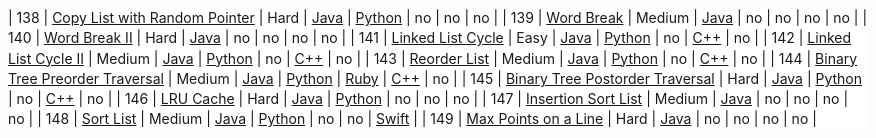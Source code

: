 | 138  | [Copy List with Random Pointer](https://leetcode.com/problems/copy-list-with-random-pointer/) |    Hard    | [Java](https://github.com/corpsepiges/leetcode/blob/master/Algorithms/138.%20Copy%20List%20with%20Random%20Pointer/Solution.java) | [Python](https://github.com/corpsepiges/leetcode/blob/master/Algorithms/138.%20Copy%20List%20with%20Random%20Pointer/Solution.py) |                              no                              |                      no                      |                       no                       |
| 139  |   [Word Break](https://leetcode.com/problems/word-break/)    |   Medium   | [Java](https://github.com/corpsepiges/leetcode/blob/master/Algorithms/139.%20Word%20Break/Solution.java) |                              no                              |                              no                              |                      no                      |                       no                       |
| 140  | [Word Break II](https://leetcode.com/problems/word-break-ii/) |    Hard    | [Java](https://github.com/corpsepiges/leetcode/blob/master/Algorithms/140.%20Word%20Break%20II/Solution.java) |                              no                              |                              no                              |                      no                      |                       no                       |
| 141  | [Linked List Cycle](https://leetcode.com/problems/linked-list-cycle/) |    Easy    | [Java](https://github.com/corpsepiges/leetcode/blob/master/Algorithms/141.%20Linked%20List%20Cycle/Solution.java) | [Python](https://github.com/corpsepiges/leetcode/blob/master/Algorithms/141.%20Linked%20List%20Cycle/Solution.py) |                              no                              |  [C++](http://www.liuchuo.net/archives/985)  |                       no                       |
| 142  | [Linked List Cycle II](https://leetcode.com/problems/linked-list-cycle-ii/) |   Medium   | [Java](https://github.com/corpsepiges/leetcode/blob/master/Algorithms/142.%20Linked%20List%20Cycle%20II/Solution.java) | [Python](https://github.com/corpsepiges/leetcode/blob/master/Algorithms/142.%20Linked%20List%20Cycle%20II/Solution.py) |                              no                              |  [C++](http://www.liuchuo.net/archives/999)  |                       no                       |
| 143  | [Reorder List](https://leetcode.com/problems/reorder-list/)  |   Medium   | [Java](https://github.com/corpsepiges/leetcode/blob/master/Algorithms/143.%20Reorder%20List/Solution.java) | [Python](https://github.com/corpsepiges/leetcode/blob/master/Algorithms/143.%20Reorder%20List/Solution.py) |                              no                              | [C++](http://www.liuchuo.net/archives/3180)  |                       no                       |
| 144  | [Binary Tree Preorder Traversal](https://leetcode.com/problems/binary-tree-preorder-traversal/) |   Medium   | [Java](https://github.com/corpsepiges/leetcode/blob/master/Algorithms/144.%20Binary%20Tree%20Preorder%20Traversal/Solution.java) | [Python](https://github.com/corpsepiges/leetcode/blob/master/Algorithms/144.%20Binary%20Tree%20Preorder%20Traversal/Solution.py) | [Ruby](https://github.com/corpsepiges/leetcode/blob/master/Algorithms/144.%20Binary%20Tree%20Preorder%20Traversal/Solution.rb) | [C++](http://www.liuchuo.net/archives/1156)  |                       no                       |
| 145  | [Binary Tree Postorder Traversal](https://leetcode.com/problems/binary-tree-postorder-traversal/) |    Hard    | [Java](https://github.com/corpsepiges/leetcode/blob/master/Algorithms/145.%20Binary%20Tree%20Postorder%20Traversal/Solution.java) | [Python](https://github.com/corpsepiges/leetcode/blob/master/Algorithms/145.%20Binary%20Tree%20Postorder%20Traversal/Solution.py) |                              no                              | [C++](http://www.liuchuo.net/archives/3070)  |                       no                       |
| 146  |    [LRU Cache](https://leetcode.com/problems/lru-cache/)     |    Hard    | [Java](https://github.com/corpsepiges/leetcode/blob/master/Algorithms/146.%20LRU%20Cache/Solution.java) | [Python](https://github.com/corpsepiges/leetcode/blob/master/Algorithms/146.%20LRU%20Cache/Solution.py) |                              no                              |                      no                      |                       no                       |
| 147  | [Insertion Sort List](https://leetcode.com/problems/insertion-sort-list/) |   Medium   | [Java](https://github.com/corpsepiges/leetcode/blob/master/Algorithms/147.%20Insertion%20Sort%20List/Solution.java) |                              no                              |                              no                              |                      no                      |                       no                       |
| 148  |    [Sort List](https://leetcode.com/problems/sort-list/)     |   Medium   | [Java](https://github.com/corpsepiges/leetcode/blob/master/Algorithms/148.%20Sort%20List/Solution.java) | [Python](https://github.com/corpsepiges/leetcode/blob/master/Algorithms/148.%20Sort%20List/Solution.py) |                              no                              |                      no                      | [Swift](https://www.liuchuo.net/archives/5193) |
| 149  | [Max Points on a Line](https://leetcode.com/problems/max-points-on-a-line/) |    Hard    | [Java](https://github.com/corpsepiges/leetcode/blob/master/Algorithms/149.%20Max%20Points%20on%20a%20Line/Solution.java) |                              no                              |                              no                              |                      no                      |                       no                       |